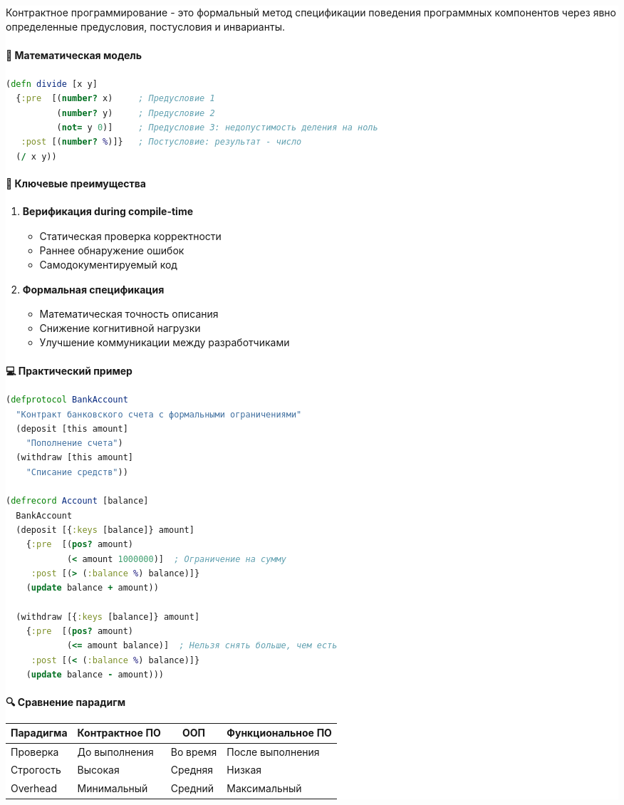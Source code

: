 Контрактное программирование - это формальный метод спецификации поведения программных компонентов через явно определенные предусловия, постусловия и инварианты.

#### 🔬 Математическая модель

```clojure
(defn divide [x y]
  {:pre  [(number? x)     ; Предусловие 1
          (number? y)     ; Предусловие 2
          (not= y 0)]     ; Предусловие 3: недопустимость деления на ноль
   :post [(number? %)]}   ; Постусловие: результат - число
  (/ x y))
```

#### 🚀 Ключевые преимущества

1. **Верификация during compile-time**
   - Статическая проверка корректности
   - Раннее обнаружение ошибок
   - Самодокументируемый код

2. **Формальная спецификация**
   - Математическая точность описания
   - Снижение когнитивной нагрузки
   - Улучшение коммуникации между разработчиками

#### 💻 Практический пример

```clojure
(defprotocol BankAccount
  "Контракт банковского счета с формальными ограничениями"
  (deposit [this amount] 
    "Пополнение счета")
  (withdraw [this amount] 
    "Списание средств"))

(defrecord Account [balance]
  BankAccount
  (deposit [{:keys [balance]} amount]
    {:pre  [(pos? amount) 
            (< amount 1000000)]  ; Ограничение на сумму
     :post [(> (:balance %) balance)]}
    (update balance + amount))
  
  (withdraw [{:keys [balance]} amount]
    {:pre  [(pos? amount)
            (<= amount balance)]  ; Нельзя снять больше, чем есть
     :post [(< (:balance %) balance)]}
    (update balance - amount)))
```

#### 🔍 Сравнение парадигм

| Парадигма | Контрактное ПО | ООП | Функциональное ПО |
|-----------|----------------|-----|-------------------|
| Проверка  | До выполнения | Во время | После выполнения |
| Строгость | Высокая | Средняя | Низкая |
| Overhead  | Минимальный | Средний | Максимальный |
